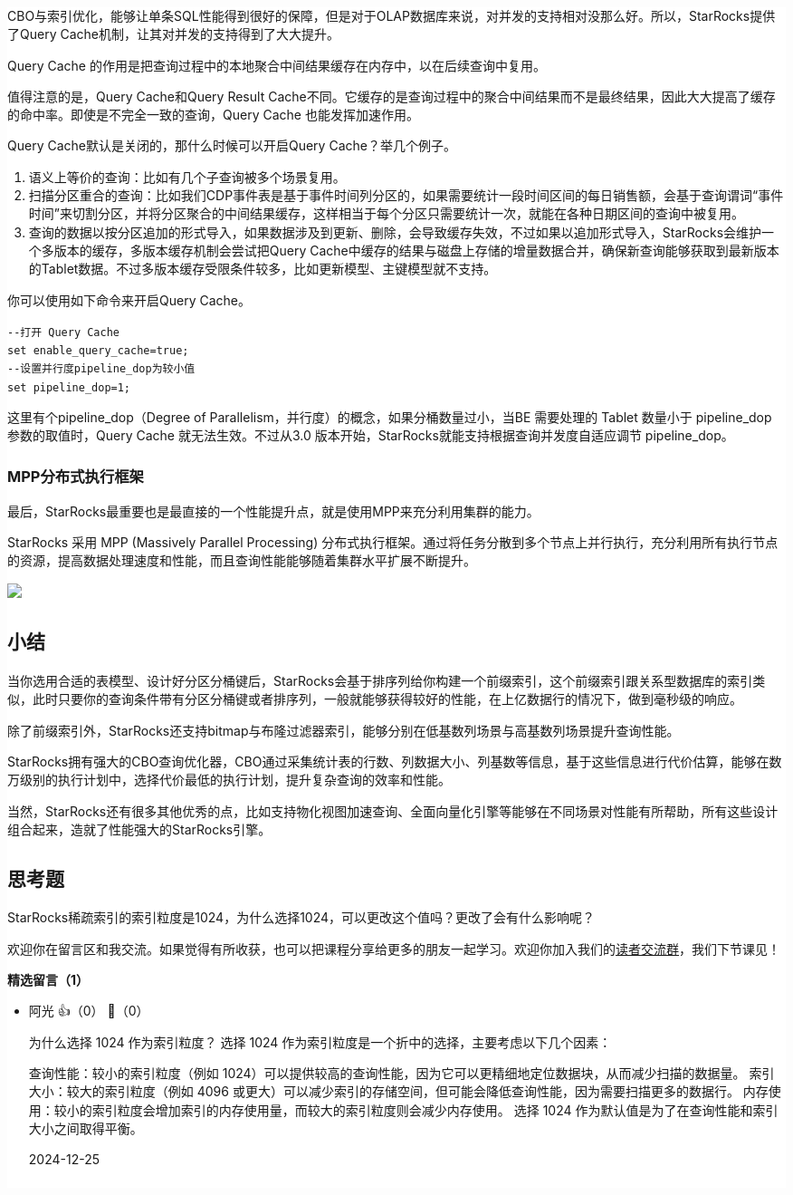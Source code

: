 CBO与索引优化，能够让单条SQL性能得到很好的保障，但是对于OLAP数据库来说，对并发的支持相对没那么好。所以，StarRocks提供了Query Cache机制，让其对并发的支持得到了大大提升。

Query Cache 的作用是把查询过程中的本地聚合中间结果缓存在内存中，以在后续查询中复用。

值得注意的是，Query Cache和Query Result Cache不同。它缓存的是查询过程中的聚合中间结果而不是最终结果，因此大大提高了缓存的命中率。即使是不完全一致的查询，Query Cache 也能发挥加速作用。

Query Cache默认是关闭的，那什么时候可以开启Query Cache？举几个例子。

1. 语义上等价的查询：比如有几个子查询被多个场景复用。
2. 扫描分区重合的查询：比如我们CDP事件表是基于事件时间列分区的，如果需要统计一段时间区间的每日销售额，会基于查询谓词“事件时间”来切割分区，并将分区聚合的中间结果缓存，这样相当于每个分区只需要统计一次，就能在各种日期区间的查询中被复用。
3. 查询的数据以按分区追加的形式导入，如果数据涉及到更新、删除，会导致缓存失效，不过如果以追加形式导入，StarRocks会维护一个多版本的缓存，多版本缓存机制会尝试把Query Cache中缓存的结果与磁盘上存储的增量数据合并，确保新查询能够获取到最新版本的Tablet数据。不过多版本缓存受限条件较多，比如更新模型、主键模型就不支持。

你可以使用如下命令来开启Query Cache。

```shell
--打开 Query Cache
set enable_query_cache=true;
--设置并行度pipeline_dop为较小值
set pipeline_dop=1;
```

这里有个pipeline\_dop（Degree of Parallelism，并行度）的概念，如果分桶数量过小，当BE 需要处理的 Tablet 数量小于 pipeline\_dop 参数的取值时，Query Cache 就无法生效。不过从3.0 版本开始，StarRocks就能支持根据查询并发度自适应调节 pipeline\_dop。

### MPP分布式执行框架

最后，StarRocks最重要也是最直接的一个性能提升点，就是使用MPP来充分利用集群的能力。

StarRocks 采用 MPP (Massively Parallel Processing) 分布式执行框架。通过将任务分散到多个节点上并行执行，充分利用所有执行节点的资源，提高数据处理速度和性能，而且查询性能能够随着集群水平扩展不断提升。

![](https://static001.geekbang.org/resource/image/cd/8a/cd917a58ee6a1186073ece60d484ba8a.png?wh=1496x1006)

## 小结

当你选用合适的表模型、设计好分区分桶键后，StarRocks会基于排序列给你构建一个前缀索引，这个前缀索引跟关系型数据库的索引类似，此时只要你的查询条件带有分区分桶键或者排序列，一般就能够获得较好的性能，在上亿数据行的情况下，做到毫秒级的响应。

除了前缀索引外，StarRocks还支持bitmap与布隆过滤器索引，能够分别在低基数列场景与高基数列场景提升查询性能。

StarRocks拥有强大的CBO查询优化器，CBO通过采集统计表的行数、列数据大小、列基数等信息，基于这些信息进行代价估算，能够在数万级别的执行计划中，选择代价最低的执行计划，提升复杂查询的效率和性能。

当然，StarRocks还有很多其他优秀的点，比如支持物化视图加速查询、全面向量化引擎等能够在不同场景对性能有所帮助，所有这些设计组合起来，造就了性能强大的StarRocks引擎。

## 思考题

StarRocks稀疏索引的索引粒度是1024，为什么选择1024，可以更改这个值吗？更改了会有什么影响呢？

欢迎你在留言区和我交流。如果觉得有所收获，也可以把课程分享给更多的朋友一起学习。欢迎你加入我们的[读者交流群](http://jinshuju.net/f/QX5mGO)，我们下节课见！
<div><strong>精选留言（1）</strong></div><ul>
<li><span>阿光</span> 👍（0） 💬（0）<p>为什么选择 1024 作为索引粒度？
选择 1024 作为索引粒度是一个折中的选择，主要考虑以下几个因素：

查询性能：较小的索引粒度（例如 1024）可以提供较高的查询性能，因为它可以更精细地定位数据块，从而减少扫描的数据量。
索引大小：较大的索引粒度（例如 4096 或更大）可以减少索引的存储空间，但可能会降低查询性能，因为需要扫描更多的数据行。
内存使用：较小的索引粒度会增加索引的内存使用量，而较大的索引粒度则会减少内存使用。
选择 1024 作为默认值是为了在查询性能和索引大小之间取得平衡。</p>2024-12-25</li><br/>
</ul>